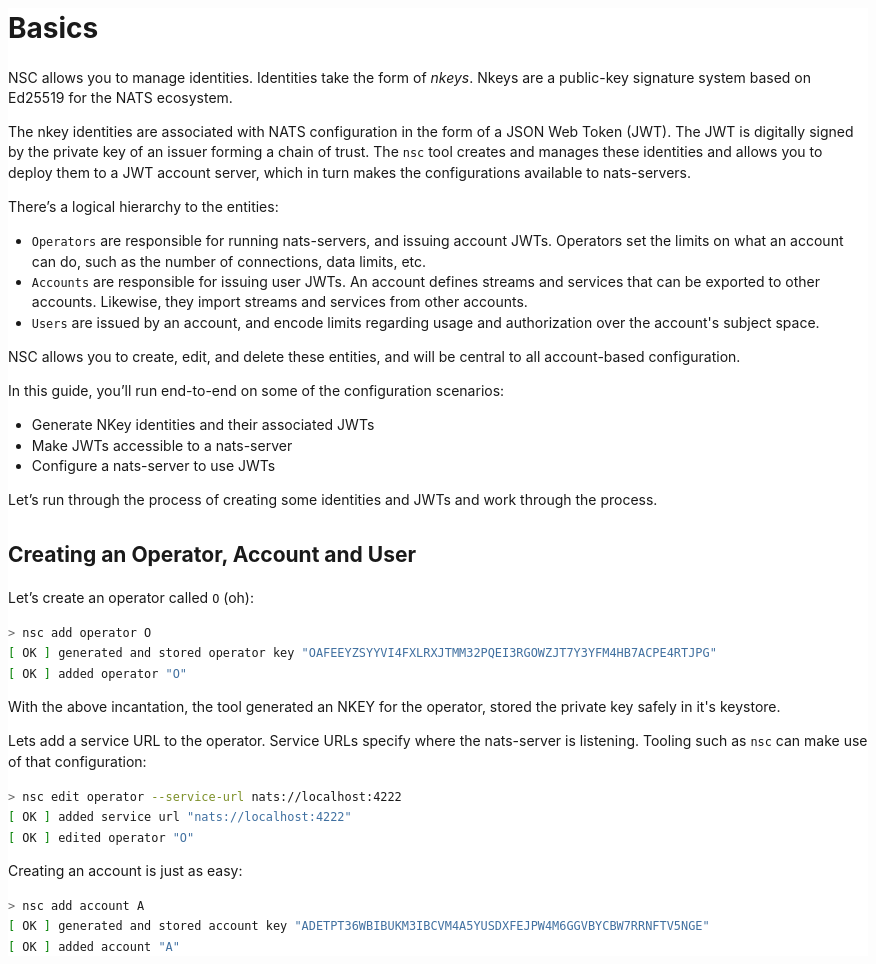 # Basics

NSC allows you to manage identities. Identities take the form of _nkeys_. Nkeys are a public-key signature system based on Ed25519 for the NATS ecosystem.

The nkey identities are associated with NATS configuration in the form of a JSON Web Token \(JWT\). The JWT is digitally signed by the private key of an issuer forming a chain of trust. The `nsc` tool creates and manages these identities and allows you to deploy them to a JWT account server, which in turn makes the configurations available to nats-servers.

There’s a logical hierarchy to the entities:

* `Operators` are responsible for running nats-servers, and issuing account JWTs. Operators set the limits on what an account can do, such as the number of connections, data limits, etc.
* `Accounts` are responsible for issuing user JWTs. An account defines streams and services that can be exported to other accounts. Likewise, they import streams and services from other accounts.
* `Users` are issued by an account, and encode limits regarding usage and authorization over the account's subject space.

NSC allows you to create, edit, and delete these entities, and will be central to all account-based configuration.

In this guide, you’ll run end-to-end on some of the configuration scenarios:

* Generate NKey identities and their associated JWTs
* Make JWTs accessible to a nats-server
* Configure a nats-server to use JWTs

Let’s run through the process of creating some identities and JWTs and work through the process.

## Creating an Operator, Account and User

Let’s create an operator called `O` \(oh\):

```bash
> nsc add operator O
[ OK ] generated and stored operator key "OAFEEYZSYYVI4FXLRXJTMM32PQEI3RGOWZJT7Y3YFM4HB7ACPE4RTJPG"
[ OK ] added operator "O"
```

With the above incantation, the tool generated an NKEY for the operator, stored the private key safely in it's keystore.

Lets add a service URL to the operator. Service URLs specify where the nats-server is listening. Tooling such as `nsc` can make use of that configuration:

```bash
> nsc edit operator --service-url nats://localhost:4222
[ OK ] added service url "nats://localhost:4222"
[ OK ] edited operator "O"
```

Creating an account is just as easy:

```bash
> nsc add account A
[ OK ] generated and stored account key "ADETPT36WBIBUKM3IBCVM4A5YUSDXFEJPW4M6GGVBYCBW7RRNFTV5NGE"
[ OK ] added account "A"
```
